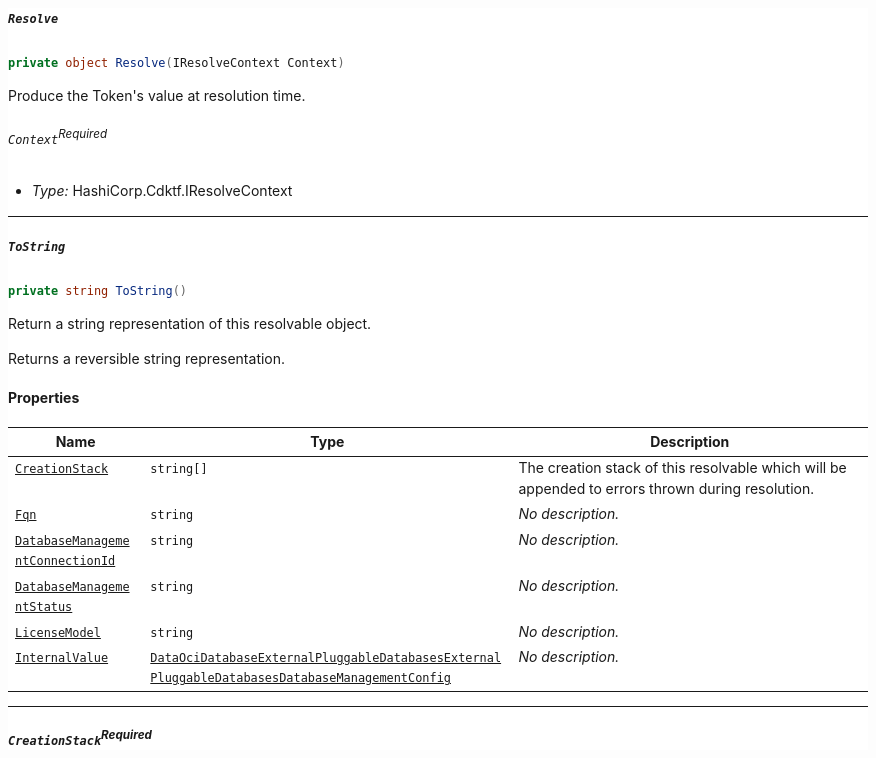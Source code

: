 ##### `Resolve` <a name="Resolve" id="rhizo-co-terraform-provider-oci.dataOciDatabaseExternalPluggableDatabases.DataOciDatabaseExternalPluggableDatabasesExternalPluggableDatabasesDatabaseManagementConfigOutputReference.resolve"></a>

```csharp
private object Resolve(IResolveContext Context)
```

Produce the Token's value at resolution time.

###### `Context`<sup>Required</sup> <a name="Context" id="rhizo-co-terraform-provider-oci.dataOciDatabaseExternalPluggableDatabases.DataOciDatabaseExternalPluggableDatabasesExternalPluggableDatabasesDatabaseManagementConfigOutputReference.resolve.parameter._context"></a>

- *Type:* HashiCorp.Cdktf.IResolveContext

---

##### `ToString` <a name="ToString" id="rhizo-co-terraform-provider-oci.dataOciDatabaseExternalPluggableDatabases.DataOciDatabaseExternalPluggableDatabasesExternalPluggableDatabasesDatabaseManagementConfigOutputReference.toString"></a>

```csharp
private string ToString()
```

Return a string representation of this resolvable object.

Returns a reversible string representation.


#### Properties <a name="Properties" id="Properties"></a>

| **Name** | **Type** | **Description** |
| --- | --- | --- |
| <code><a href="#rhizo-co-terraform-provider-oci.dataOciDatabaseExternalPluggableDatabases.DataOciDatabaseExternalPluggableDatabasesExternalPluggableDatabasesDatabaseManagementConfigOutputReference.property.creationStack">CreationStack</a></code> | <code>string[]</code> | The creation stack of this resolvable which will be appended to errors thrown during resolution. |
| <code><a href="#rhizo-co-terraform-provider-oci.dataOciDatabaseExternalPluggableDatabases.DataOciDatabaseExternalPluggableDatabasesExternalPluggableDatabasesDatabaseManagementConfigOutputReference.property.fqn">Fqn</a></code> | <code>string</code> | *No description.* |
| <code><a href="#rhizo-co-terraform-provider-oci.dataOciDatabaseExternalPluggableDatabases.DataOciDatabaseExternalPluggableDatabasesExternalPluggableDatabasesDatabaseManagementConfigOutputReference.property.databaseManagementConnectionId">DatabaseManagementConnectionId</a></code> | <code>string</code> | *No description.* |
| <code><a href="#rhizo-co-terraform-provider-oci.dataOciDatabaseExternalPluggableDatabases.DataOciDatabaseExternalPluggableDatabasesExternalPluggableDatabasesDatabaseManagementConfigOutputReference.property.databaseManagementStatus">DatabaseManagementStatus</a></code> | <code>string</code> | *No description.* |
| <code><a href="#rhizo-co-terraform-provider-oci.dataOciDatabaseExternalPluggableDatabases.DataOciDatabaseExternalPluggableDatabasesExternalPluggableDatabasesDatabaseManagementConfigOutputReference.property.licenseModel">LicenseModel</a></code> | <code>string</code> | *No description.* |
| <code><a href="#rhizo-co-terraform-provider-oci.dataOciDatabaseExternalPluggableDatabases.DataOciDatabaseExternalPluggableDatabasesExternalPluggableDatabasesDatabaseManagementConfigOutputReference.property.internalValue">InternalValue</a></code> | <code><a href="#rhizo-co-terraform-provider-oci.dataOciDatabaseExternalPluggableDatabases.DataOciDatabaseExternalPluggableDatabasesExternalPluggableDatabasesDatabaseManagementConfig">DataOciDatabaseExternalPluggableDatabasesExternalPluggableDatabasesDatabaseManagementConfig</a></code> | *No description.* |

---

##### `CreationStack`<sup>Required</sup> <a name="CreationStack" id="rhizo-co-terraform-provider-oci.dataOciDatabaseExternalPluggableDatabases.DataOciDatabaseExternalPluggableDatabasesExternalPluggableDatabasesDatabaseManagementConfigOutputReference.property.creationStack"></a>
